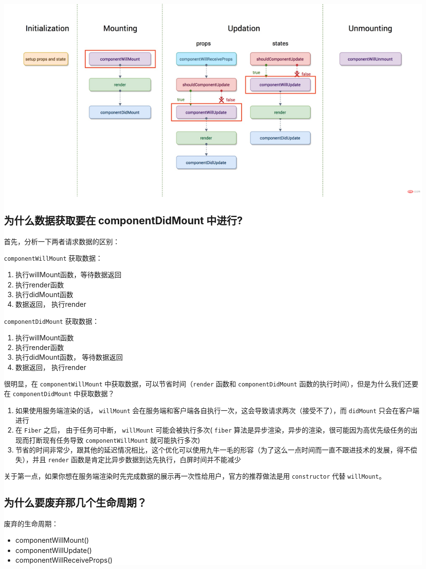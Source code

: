 ![原React生命周期](原生命周期.png)
## 为什么数据获取要在 componentDidMount 中进行?
首先，分析一下两者请求数据的区别：

`componentWillMount` 获取数据：

1. 执行willMount函数，等待数据返回
2. 执行render函数
3. 执行didMount函数
4. 数据返回， 执行render

`componentDidMount` 获取数据：

1. 执行willMount函数
2. 执行render函数
3. 执行didMount函数， 等待数据返回
4. 数据返回， 执行render

很明显，在 `componentWillMount` 中获取数据，可以节省时间（`render` 函数和 `componentDidMount` 函数的执行时间），但是为什么我们还要在 `componentDidMount` 中获取数据？

1. 如果使用服务端渲染的话， `willMount` 会在服务端和客户端各自执行一次，这会导致请求两次（接受不了），而 `didMount` 只会在客户端进行
2. 在 `Fiber` 之后， 由于任务可中断， `willMount` 可能会被执行多次( `fiber` 算法是异步渲染，异步的渲染，很可能因为高优先级任务的出现而打断现有任务导致 `componentWillMount` 就可能执行多次)
3. 节省的时间非常少，跟其他的延迟情况相比，这个优化可以使用九牛一毛的形容（为了这么一点时间而一直不跟进技术的发展，得不偿失），并且 `render` 函数是肯定比异步数据到达先执行，白屏时间并不能减少

关于第一点，如果你想在服务端渲染时先完成数据的展示再一次性给用户，官方的推荐做法是用 `constructor` 代替 `willMount`。

## 为什么要废弃那几个生命周期？
废弃的生命周期：
- componentWillMount()
- componentWillUpdate()
- componentWillReceiveProps()
